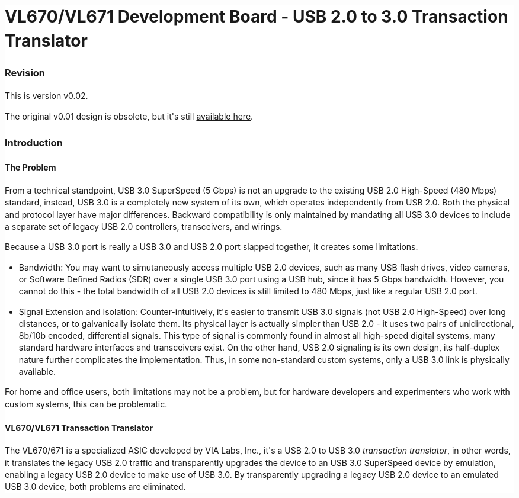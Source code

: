 VL670/VL671 Development Board - USB 2.0 to 3.0 Transaction Translator
======================================================================

### Revision

This is version v0.02.

The original v0.01 design is obsolete, but it's still
[available here](https://notabug.org/niconiconi/vl670/src/v0.01).

### Introduction

#### The Problem

From a technical standpoint, USB 3.0 SuperSpeed (5 Gbps) is not an
upgrade to the existing USB 2.0 High-Speed (480 Mbps) standard,
instead, USB 3.0 is a completely new system of its own, which
operates independently from USB 2.0. Both the physical and protocol
layer have major differences. Backward compatibility is only maintained
by mandating all USB 3.0 devices to include a separate set of legacy
USB 2.0 controllers, transceivers, and wirings.

Because a USB 3.0 port is really a USB 3.0 and USB 2.0 port slapped
together, it creates some limitations.

* Bandwidth: You may want to simutaneously access multiple USB 2.0
devices, such as many USB flash drives, video cameras, or Software
Defined Radios (SDR) over a single USB 3.0 port using a USB hub,
since it has 5 Gbps bandwidth. However, you cannot do this - the total
bandwidth of all USB 2.0 devices is still limited to 480 Mbps, just
like a regular USB 2.0 port.

* Signal Extension and Isolation: Counter-intuitively, it's easier to
transmit USB 3.0 signals (not USB 2.0 High-Speed) over long distances,
or to galvanically isolate them. Its physical layer is actually simpler
than USB 2.0 - it uses two pairs of unidirectional, 8b/10b encoded,
differential signals. This type of signal is commonly found in almost
all high-speed digital systems, many standard hardware interfaces and
transceivers exist. On the other hand, USB 2.0 signaling is its own
design, its half-duplex nature further complicates the implementation.
Thus, in some non-standard custom systems, only a USB 3.0 link is
physically available.

For home and office users, both limitations may not be a problem,
but for hardware developers and experimenters who work with custom
systems, this can be problematic.

#### VL670/VL671 Transaction Translator

The VL670/671 is a specialized ASIC developed by VIA Labs, Inc., it's a USB
2.0 to USB 3.0 *transaction translator*, in other words, it translates the
legacy USB 2.0 traffic and transparently upgrades the device to an USB 3.0
SuperSpeed device by emulation, enabling a legacy USB 2.0 device to make use
of USB 3.0. By transparently upgrading a legacy USB 2.0 device to an emulated
USB 3.0 device, both problems are eliminated.
